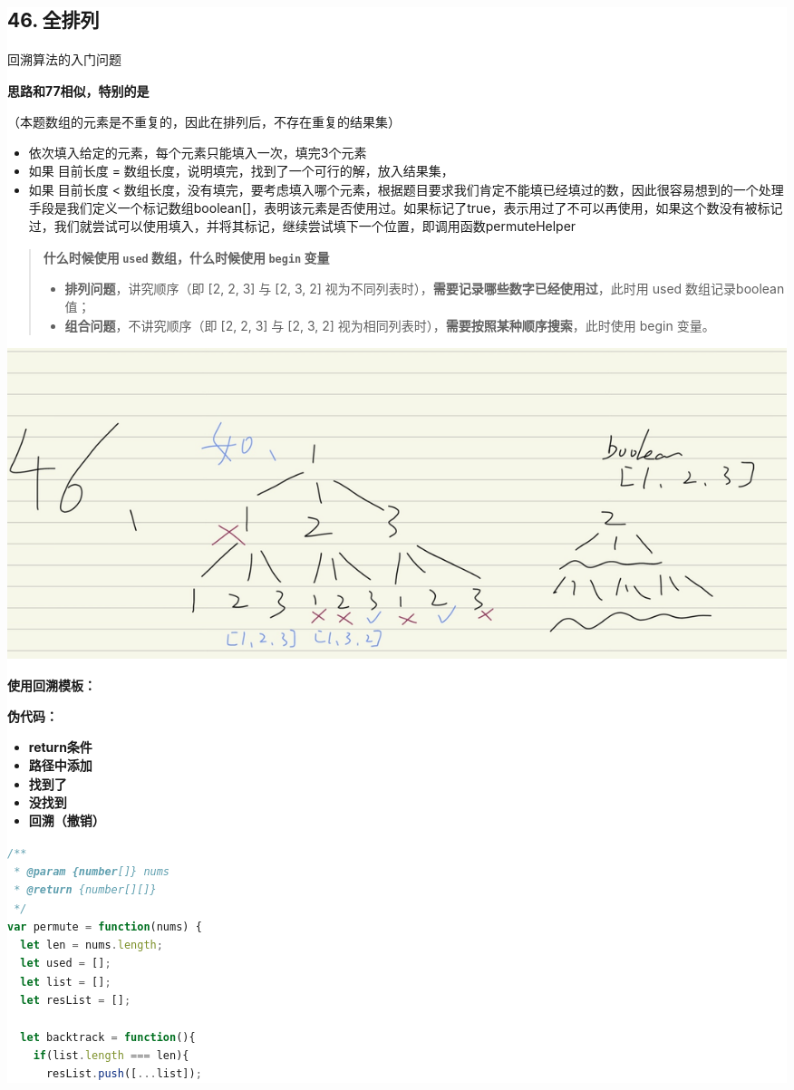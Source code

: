 

## 46. 全排列

回溯算法的入门问题

**思路和77相似，特别的是**

（本题数组的元素是不重复的，因此在排列后，不存在重复的结果集）



- 依次填入给定的元素，每个元素只能填入一次，填完3个元素
- 如果 目前长度 = 数组长度，说明填完，找到了一个可行的解，放入结果集，
-  如果 目前长度 < 数组长度，没有填完，要考虑填入哪个元素，根据题目要求我们肯定不能填已经填过的数，因此很容易想到的一个处理手段是我们定义一个标记数组boolean[]，表明该元素是否使用过。如果标记了true，表示用过了不可以再使用，如果这个数没有被标记过，我们就尝试可以使用填入，并将其标记，继续尝试填下一个位置，即调用函数permuteHelper

> 
>
> **什么时候使用 `used` 数组，什么时候使用 `begin` 变量**
>
> - **排列问题**，讲究顺序（即 [2, 2, 3] 与 [2, 3, 2] 视为不同列表时），**需要记录哪些数字已经使用过**，此时用 used 数组记录boolean值；
> - **组合问题**，不讲究顺序（即 [2, 2, 3] 与 [2, 3, 2] 视为相同列表时），**需要按照某种顺序搜索**，此时使用 begin 变量。



![image-20220916095229776](LeetCode笔记.assets/image-20220916095229776.png)

**使用回溯模板：**

**伪代码：**

- **return条件**
- **路径中添加**
- **找到了**
- **没找到**
- **回溯（撤销）**

```javascript
/**
 * @param {number[]} nums
 * @return {number[][]}
 */
var permute = function(nums) {
  let len = nums.length;
  let used = [];
  let list = [];
  let resList = [];

  let backtrack = function(){
    if(list.length === len){
      resList.push([...list]);
```